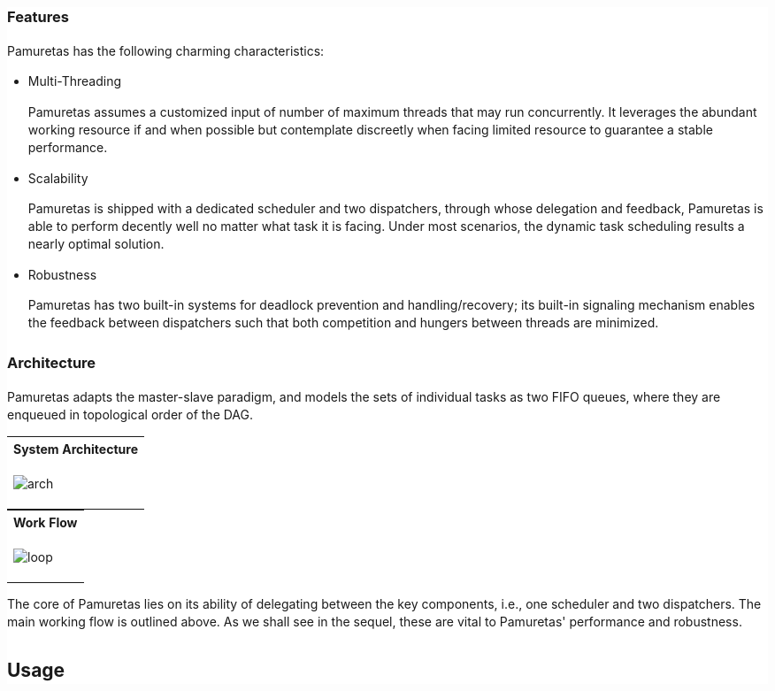 </td></tr> </table>

### Features

Pamuretas has the following charming characteristics:

- Multi-Threading

    Pamuretas assumes a customized input of number of maximum threads
    that may run concurrently. It leverages the abundant working resource if and when
    possible but contemplate discreetly when facing limited resource to
    guarantee a stable performance.

- Scalability

    Pamuretas is shipped with a dedicated scheduler and two dispatchers, through
    whose delegation and feedback, Pamuretas is able to perform decently well
    no matter what task it is facing. Under most scenarios, the dynamic task
    scheduling results a nearly optimal solution.

- Robustness

    Pamuretas has two built-in systems for deadlock prevention and
    handling/recovery;
    its built-in signaling mechanism enables the feedback between dispatchers
    such that both competition and hungers between threads are minimized.

### Architecture

Pamuretas adapts the master-slave paradigm, and models the sets of individual tasks
as two FIFO queues, where they are enqueued in topological order of the DAG.


<table align="center" style="margin: 0px auto;">
<tr><th>System Architecture</th></tr>
<tr><td>

![arch](figs/arch.png)

</td></tr></table>


<table align="center" style="margin: 0px auto;">
<tr><th>Work Flow</th></tr>
<tr><td>

![loop](figs/loop.png)

</td></tr> </table>

The core of Pamuretas lies on its ability of delegating between the key
components, i.e., one scheduler and two dispatchers. The main working
flow is outlined above. As we shall see in the sequel, these are vital
to Pamuretas' performance and robustness.

## Usage
